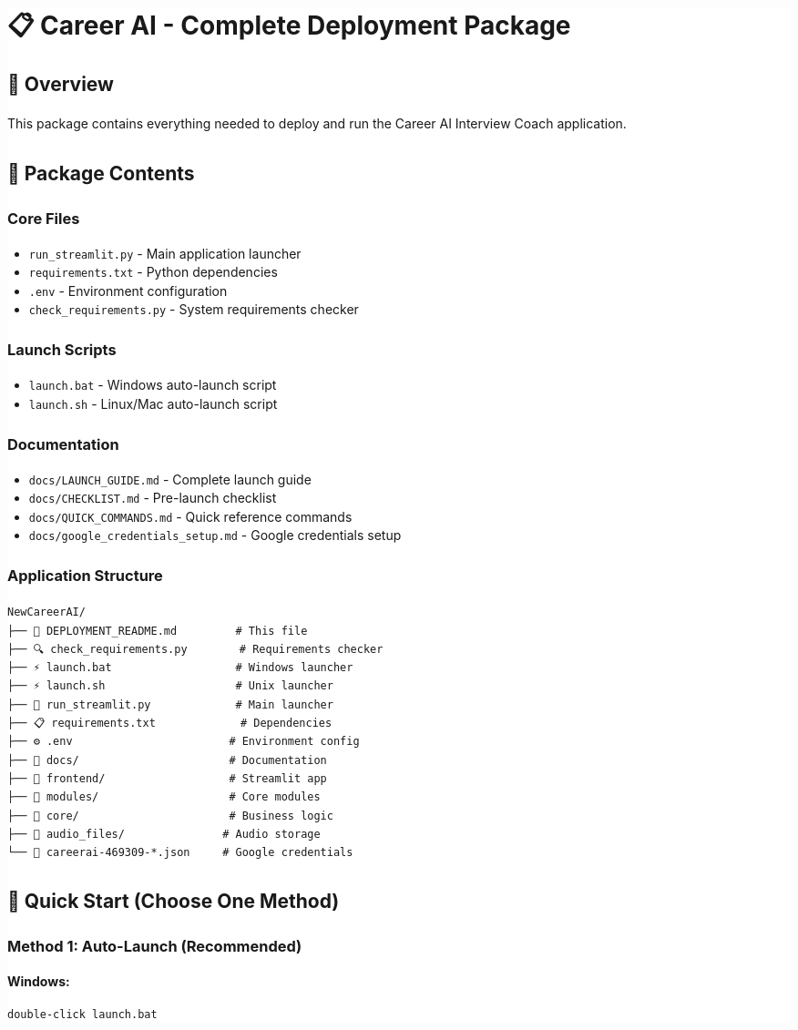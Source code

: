 # 📋 Career AI - Complete Deployment Package

## 🎯 Overview
This package contains everything needed to deploy and run the Career AI Interview Coach application.

## 📂 Package Contents

### Core Files
- `run_streamlit.py` - Main application launcher
- `requirements.txt` - Python dependencies
- `.env` - Environment configuration
- `check_requirements.py` - System requirements checker

### Launch Scripts
- `launch.bat` - Windows auto-launch script
- `launch.sh` - Linux/Mac auto-launch script

### Documentation
- `docs/LAUNCH_GUIDE.md` - Complete launch guide
- `docs/CHECKLIST.md` - Pre-launch checklist
- `docs/QUICK_COMMANDS.md` - Quick reference commands
- `docs/google_credentials_setup.md` - Google credentials setup

### Application Structure
```
NewCareerAI/
├── 🚀 DEPLOYMENT_README.md         # This file
├── 🔍 check_requirements.py        # Requirements checker
├── ⚡ launch.bat                   # Windows launcher
├── ⚡ launch.sh                    # Unix launcher  
├── 🎯 run_streamlit.py             # Main launcher
├── 📋 requirements.txt             # Dependencies
├── ⚙️ .env                        # Environment config
├── 📁 docs/                       # Documentation
├── 📁 frontend/                   # Streamlit app
├── 📁 modules/                    # Core modules
├── 📁 core/                       # Business logic
├── 📁 audio_files/               # Audio storage
└── 🔑 careerai-469309-*.json     # Google credentials
```

## 🚀 Quick Start (Choose One Method)

### Method 1: Auto-Launch (Recommended)
**Windows:**
```cmd
double-click launch.bat
```

